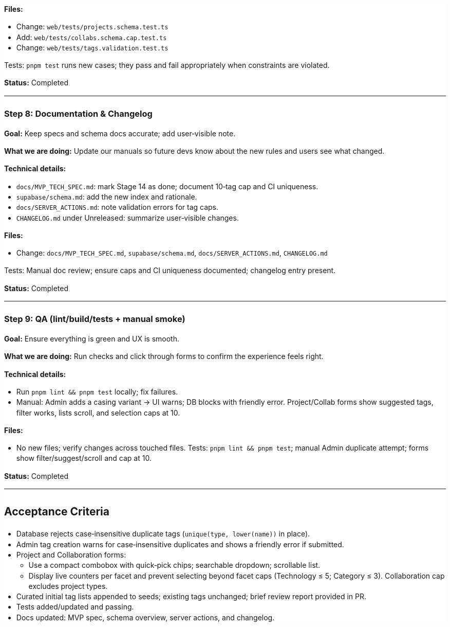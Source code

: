 **Files:**
- Change: `web/tests/projects.schema.test.ts`
- Add: `web/tests/collabs.schema.cap.test.ts`
- Change: `web/tests/tags.validation.test.ts`

Tests: `pnpm test` runs new cases; they pass and fail appropriately when constraints are violated.

**Status:** Completed

---

### Step 8: Documentation & Changelog
**Goal:** Keep specs and schema docs accurate; add user‑visible note.

**What we are doing:** Update our manuals so future devs know about the new rules and users see what changed.

**Technical details:**
- `docs/MVP_TECH_SPEC.md`: mark Stage 14 as done; document 10‑tag cap and CI uniqueness.
- `supabase/schema.md`: add the new index and rationale.
- `docs/SERVER_ACTIONS.md`: note validation errors for tag caps.
- `CHANGELOG.md` under Unreleased: summarize user‑visible changes.

**Files:**
- Change: `docs/MVP_TECH_SPEC.md`, `supabase/schema.md`, `docs/SERVER_ACTIONS.md`, `CHANGELOG.md`

Tests: Manual doc review; ensure caps and CI uniqueness documented; changelog entry present.

**Status:** Completed

---

### Step 9: QA (lint/build/tests + manual smoke)
**Goal:** Ensure everything is green and UX is smooth.

**What we are doing:** Run checks and click through forms to confirm the experience feels right.

**Technical details:**
- Run `pnpm lint && pnpm test` locally; fix failures.
- Manual: Admin adds a casing variant → UI warns; DB blocks with friendly error. Project/Collab forms show suggested tags, filter works, lists scroll, and selection caps at 10.

**Files:**
- No new files; verify changes across touched files.
Tests: `pnpm lint && pnpm test`; manual Admin duplicate attempt; forms show filter/suggest/scroll and cap at 10.

**Status:** Completed

---

## Acceptance Criteria

- Database rejects case‑insensitive duplicate tags (`unique(type, lower(name))` in place).
- Admin tag creation warns for case‑insensitive duplicates and shows a friendly error if submitted.
- Project and Collaboration forms:
  - Use a compact combobox with quick‑pick chips; searchable dropdown; scrollable list.
  - Display live counters per facet and prevent selecting beyond facet caps (Technology ≤ 5; Category ≤ 3). Collaboration cap excludes project types.
- Curated initial tag lists appended to seeds; existing tags unchanged; brief review report provided in PR.
- Tests added/updated and passing.
- Docs updated: MVP spec, schema overview, server actions, and changelog.
